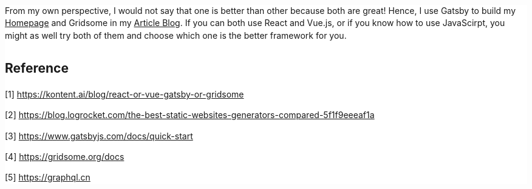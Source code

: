 From my own perspective, I would not say that one is better than other because both are great! Hence, I use Gatsby to build my [Homepage](https://withh.life) and Gridsome in my [Article Blog](https://article.withh.life). If you can both use React and Vue.js, or if you know how to use JavaScirpt, you might as well try both of them and choose which one is the better framework for you.

## Reference

[1] https://kontent.ai/blog/react-or-vue-gatsby-or-gridsome

[2] https://blog.logrocket.com/the-best-static-websites-generators-compared-5f1f9eeeaf1a

[3] https://www.gatsbyjs.com/docs/quick-start

[4] https://gridsome.org/docs

[5] https://graphql.cn